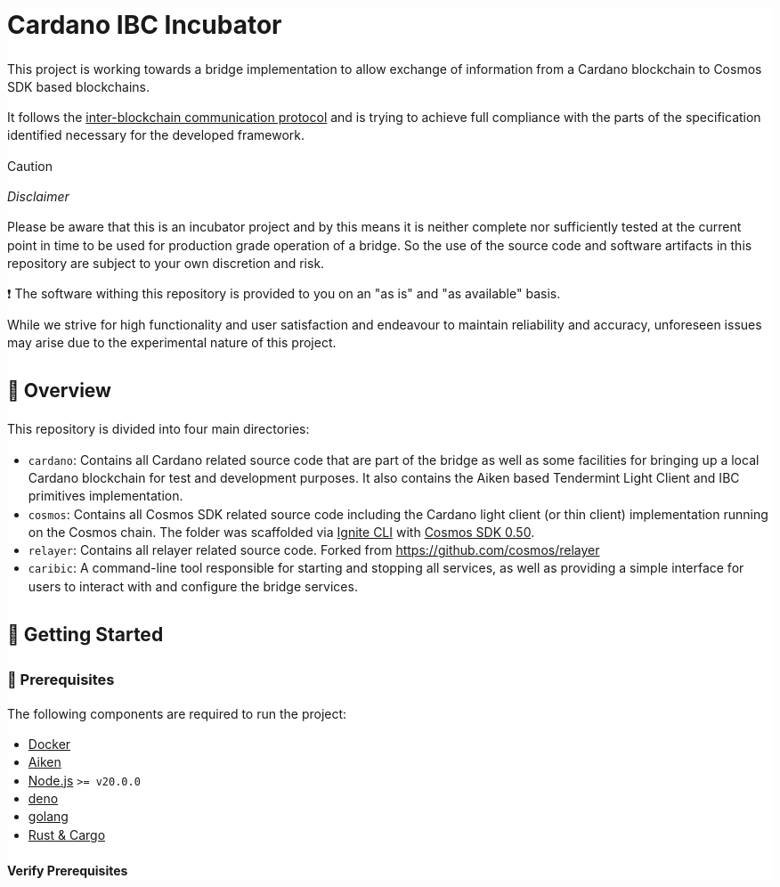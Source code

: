 # Cardano IBC Incubator
This project is working towards a bridge implementation to allow exchange of information from a Cardano blockchain to Cosmos SDK based blockchains.

It follows the [inter-blockchain communication protocol](https://github.com/cosmos/ibc) and is trying to achieve full compliance with the parts of the specification identified necessary for the developed framework.

> [!CAUTION]
> *Disclaimer*
>
> Please be aware that this is an incubator project and by this means it is neither complete nor sufficiently tested at the current point in time to be used for production grade operation of a bridge. So the use of the source code and software artifacts in this repository are subject to your own discretion and risk.
>
>  :heavy_exclamation_mark: The software withing this repository is provided to you on an "as is" and "as available" basis.
>
> While we strive for high functionality and user satisfaction and endeavour to maintain reliability and accuracy, unforeseen issues may arise due to the experimental nature of this project.

## :eyes: Overview
This repository is divided into four main directories:
- `cardano`: Contains all Cardano related source code that are part of the bridge as well as some facilities for bringing up a local Cardano blockchain for test and development purposes. It also contains the Aiken based Tendermint Light Client and IBC primitives implementation.
- `cosmos`: Contains all Cosmos SDK related source code including the Cardano light client (or thin client) implementation running on the Cosmos chain. The folder was scaffolded via [Ignite CLI](https://docs.ignite.com/) with [Cosmos SDK 0.50](https://github.com/cosmos/cosmos-sdk).
- `relayer`: Contains all relayer related source code. Forked from https://github.com/cosmos/relayer
- `caribic`: A command-line tool responsible for starting and stopping all services, as well as providing a simple interface for users to interact with and configure the bridge services.

## :rocket: Getting Started

### 🧰 Prerequisites

The following components are required to run the project:

- [Docker](https://docs.docker.com/get-docker/)
- [Aiken](https://aiken-lang.org/installation-instructions)
- [Node.js](https://nodejs.org/en/download/) `>= v20.0.0`
- [deno](https://docs.deno.com/runtime/manual/getting_started/installation)
- [golang](https://golang.org/doc/install)
- [Rust & Cargo](https://www.rust-lang.org/tools/install)

#### Verify Prerequisites
